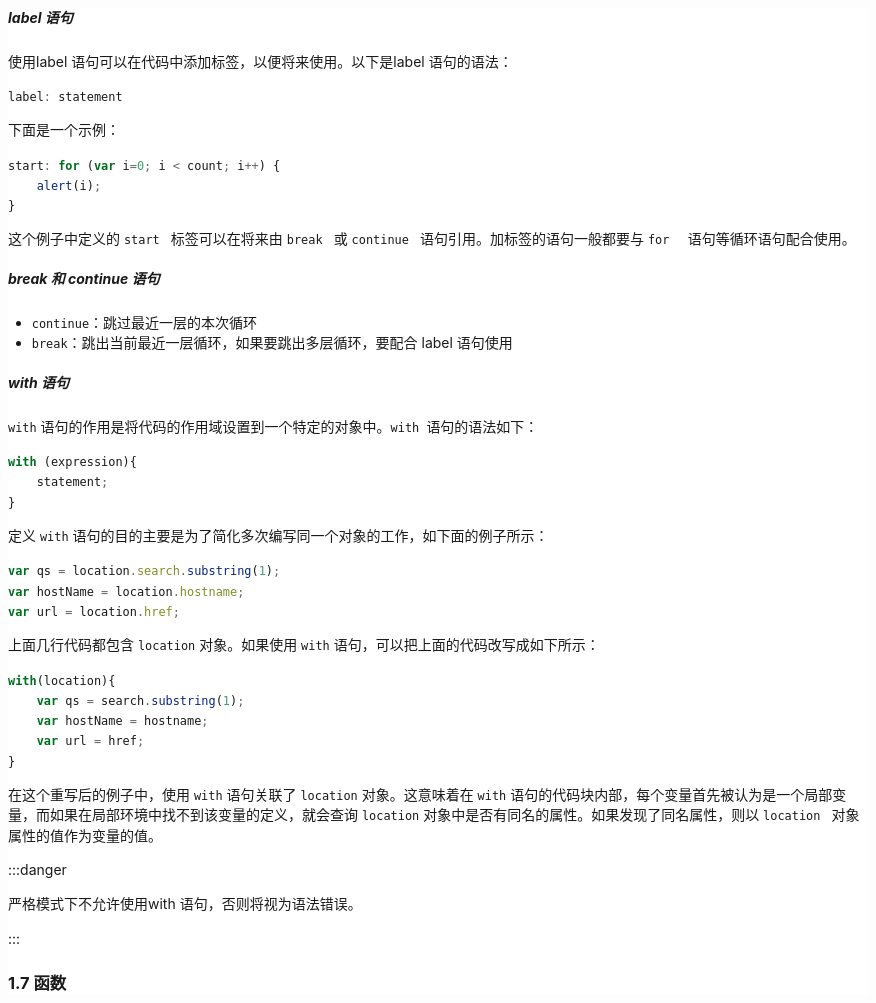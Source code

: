 ##### label 语句

使用label 语句可以在代码中添加标签，以便将来使用。以下是label 语句的语法：

```javascript
label: statement
```

下面是一个示例：

```javascript
start: for (var i=0; i < count; i++) {
	alert(i);
}
```

这个例子中定义的 `start ` 标签可以在将来由 `break ` 或 `continue ` 语句引用。加标签的语句一般都要与 `for  ` 语句等循环语句配合使用。

##### break 和 continue 语句

- `continue`：跳过最近一层的本次循环
- `break`：跳出当前最近一层循环，如果要跳出多层循环，要配合 label 语句使用

##### with 语句

`with` 语句的作用是将代码的作用域设置到一个特定的对象中。`with `语句的语法如下：

```javascript
with (expression){
    statement;
}
```

定义 `with` 语句的目的主要是为了简化多次编写同一个对象的工作，如下面的例子所示：

```javascript
var qs = location.search.substring(1);
var hostName = location.hostname;
var url = location.href;
```

上面几行代码都包含 `location` 对象。如果使用 `with` 语句，可以把上面的代码改写成如下所示：

```javascript
with(location){
    var qs = search.substring(1);
    var hostName = hostname;
    var url = href;
}
```

在这个重写后的例子中，使用 `with` 语句关联了 `location` 对象。这意味着在 `with` 语句的代码块内部，每个变量首先被认为是一个局部变量，而如果在局部环境中找不到该变量的定义，就会查询 `location` 对象中是否有同名的属性。如果发现了同名属性，则以 `location ` 对象属性的值作为变量的值。

:::danger

严格模式下不允许使用with 语句，否则将视为语法错误。

:::

### 1.7 函数

